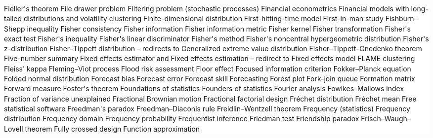 Fieller's theorem
File drawer problem
Filtering problem (stochastic processes)
Financial econometrics
Financial models with long-tailed distributions and volatility clustering
Finite-dimensional distribution
First-hitting-time model
First-in-man study
Fishburn–Shepp inequality
Fisher consistency
Fisher information
Fisher information metric
Fisher kernel
Fisher transformation
Fisher's exact test
Fisher's inequality
Fisher's linear discriminator
Fisher's method
Fisher's noncentral hypergeometric distribution
Fisher's z-distribution
Fisher–Tippett distribution – redirects to Generalized extreme value distribution
Fisher–Tippett–Gnedenko theorem
Five-number summary
Fixed effects estimator and Fixed effects estimation – redirect to Fixed effects model
FLAME clustering
Fleiss' kappa
Fleming–Viot process
Flood risk assessment
Floor effect
Focused information criterion
Fokker–Planck equation
Folded normal distribution
Forecast bias
Forecast error
Forecast skill
Forecasting
Forest plot
Fork-join queue
Formation matrix
Forward measure
Foster's theorem
Foundations of statistics
Founders of statistics
Fourier analysis
Fowlkes–Mallows index
Fraction of variance unexplained
Fractional Brownian motion
Fractional factorial design
Fréchet distribution
Fréchet mean
Free statistical software
Freedman's paradox
Freedman–Diaconis rule
Freidlin–Wentzell theorem
Frequency (statistics)
Frequency distribution
Frequency domain
Frequency probability
Frequentist inference
Friedman test
Friendship paradox
Frisch–Waugh–Lovell theorem
Fully crossed design
Function approximation